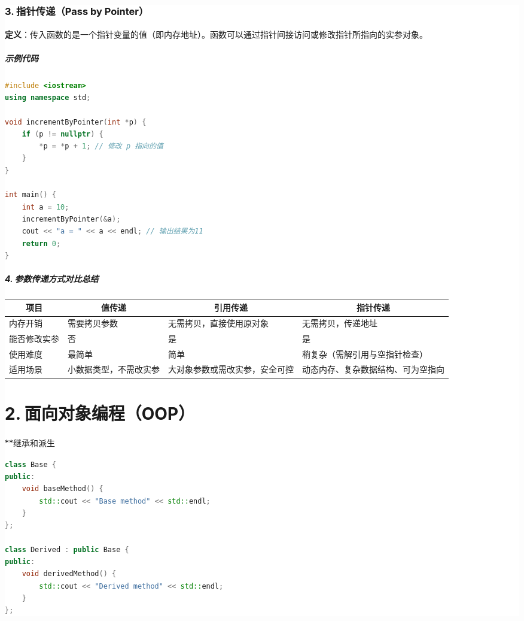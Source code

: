 ### 3. 指针传递（Pass by Pointer）

**定义**：传入函数的是一个指针变量的值（即内存地址）。函数可以通过指针间接访问或修改指针所指向的实参对象。

##### 示例代码

```cpp
#include <iostream>
using namespace std;

void incrementByPointer(int *p) {
    if (p != nullptr) {
        *p = *p + 1; // 修改 p 指向的值
    }
}

int main() {
    int a = 10;
    incrementByPointer(&a);
    cout << "a = " << a << endl; // 输出结果为11
    return 0;
}
```

##### 4. 参数传递方式对比总结


| 项目         | 值传递                 | 引用传递                       | 指针传递                           |
| ------------ | ---------------------- | ------------------------------ | ---------------------------------- |
| 内存开销     | 需要拷贝参数           | 无需拷贝，直接使用原对象       | 无需拷贝，传递地址                 |
| 能否修改实参 | 否                     | 是                             | 是                                 |
| 使用难度     | 最简单                 | 简单                           | 稍复杂（需解引用与空指针检查）     |
| 适用场景     | 小数据类型，不需改实参 | 大对象参数或需改实参，安全可控 | 动态内存、复杂数据结构、可为空指向 |

# 2. **面向对象编程（OOP）**

**继承和派生

```cpp
class Base {
public:
    void baseMethod() {
        std::cout << "Base method" << std::endl;
    }
};

class Derived : public Base {
public:
    void derivedMethod() {
        std::cout << "Derived method" << std::endl;
    }
};
```
